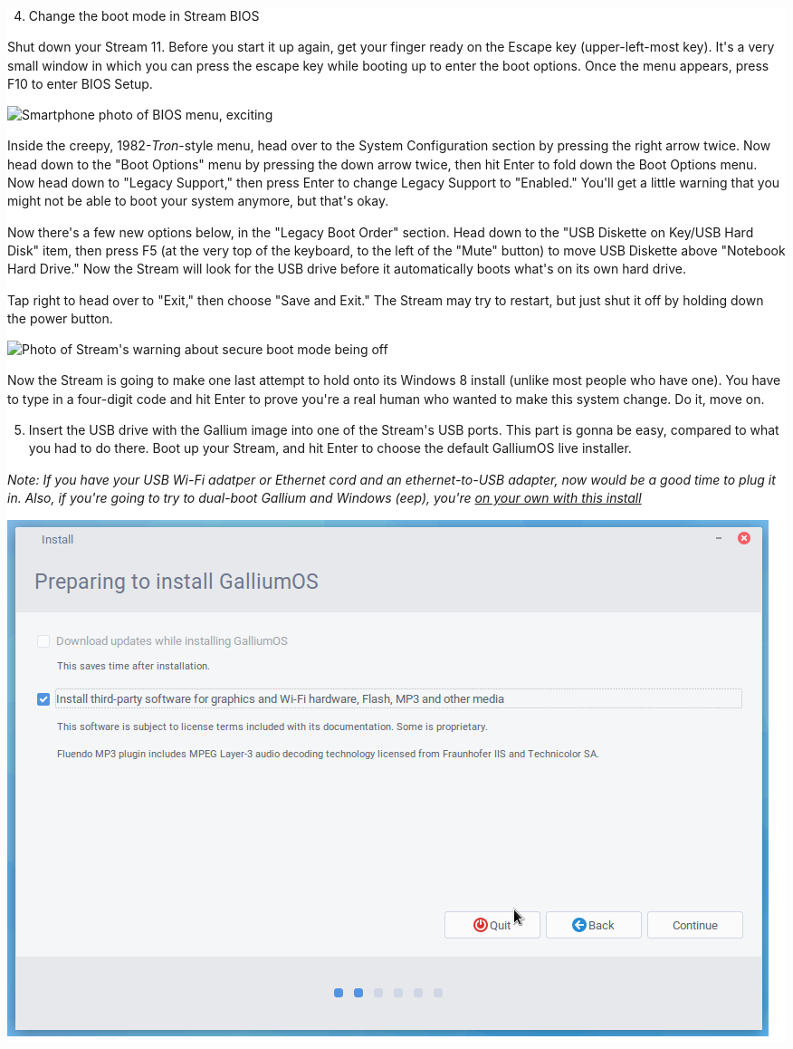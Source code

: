4) Change the boot mode in Stream BIOS

Shut down your Stream 11. Before you start it up again, get your finger ready on the Escape key (upper-left-most key). It's a very small window in which you can press the escape key while booting up to enter the boot options. Once the menu appears, press F10 to enter BIOS Setup.

![Smartphone photo of BIOS menu, exciting](/assets/post_images/2016-09-24/stream_bios.jpg)

Inside the creepy, 1982-_Tron_-style menu, head over to the System Configuration section by pressing the right arrow twice. Now head down to the "Boot Options" menu by pressing the down arrow twice, then hit Enter to fold down the Boot Options menu. Now head down to "Legacy Support," then press Enter to change Legacy Support to "Enabled." You'll get a little warning that you might not be able to boot your system anymore, but that's okay. 

Now there's a few new options below, in the "Legacy Boot Order" section. Head down to the "USB Diskette on Key/USB Hard Disk" item, then press F5 (at the very top of the keyboard, to the left of the "Mute" button) to move USB Diskette above "Notebook Hard Drive." Now the Stream will look for the USB drive before it automatically boots what's on its own hard drive.

Tap right to head over to "Exit," then choose "Save and Exit." The Stream may try to restart, but just shut it off by holding down the power button.

![Photo of Stream's warning about secure boot mode being off](/assets/post_images/2016-09-24/creepy_warning.jpg)

Now the Stream is going to make one last attempt to hold onto its Windows 8 install (unlike most people who have one). You have to type in a four-digit code and hit Enter to prove you're a real human who wanted to make this system change. Do it, move on.

5) Insert the USB drive with the Gallium image into one of the Stream's USB ports. This part is gonna be easy, compared to what you had to do there. Boot up your Stream, and hit Enter to choose the default GalliumOS live installer.

_Note: If you have your USB Wi-Fi adatper or Ethernet cord and an ethernet-to-USB adapter, now would be a good time to plug it in. Also, if you're going to try to dual-boot Gallium and Windows (eep), you're [on your own with this install](https://help.ubuntu.com/community/WindowsDualBoot)_

![Options to check for downloading and third-party during Gallium installation](/assets/post_images/2016-09-24/check_options.png)
